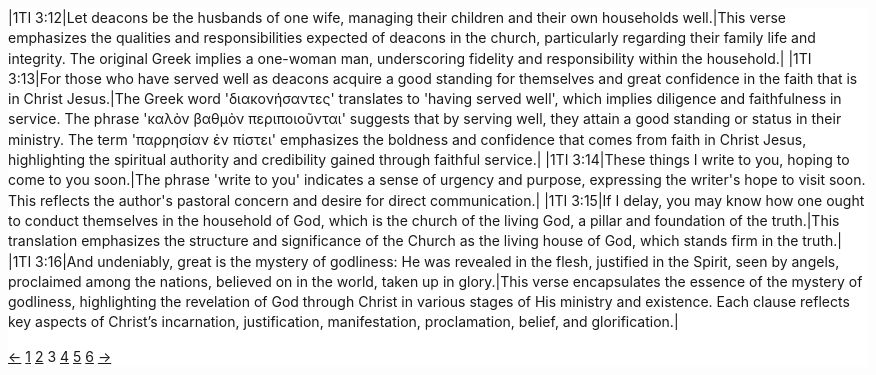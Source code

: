 |1TI 3:12|Let deacons be the husbands of one wife, managing their children and their own households well.|This verse emphasizes the qualities and responsibilities expected of deacons in the church, particularly regarding their family life and integrity. The original Greek implies a one-woman man, underscoring fidelity and responsibility within the household.|
|1TI 3:13|For those who have served well as deacons acquire a good standing for themselves and great confidence in the faith that is in Christ Jesus.|The Greek word 'διακονήσαντες' translates to 'having served well', which implies diligence and faithfulness in service. The phrase 'καλὸν βαθμὸν περιποιοῦνται' suggests that by serving well, they attain a good standing or status in their ministry. The term 'παρρησίαν ἐν πίστει' emphasizes the boldness and confidence that comes from faith in Christ Jesus, highlighting the spiritual authority and credibility gained through faithful service.|
|1TI 3:14|These things I write to you, hoping to come to you soon.|The phrase 'write to you' indicates a sense of urgency and purpose, expressing the writer's hope to visit soon. This reflects the author's pastoral concern and desire for direct communication.|
|1TI 3:15|If I delay, you may know how one ought to conduct themselves in the household of God, which is the church of the living God, a pillar and foundation of the truth.|This translation emphasizes the structure and significance of the Church as the living house of God, which stands firm in the truth.|
|1TI 3:16|And undeniably, great is the mystery of godliness: He was revealed in the flesh, justified in the Spirit, seen by angels, proclaimed among the nations, believed on in the world, taken up in glory.|This verse encapsulates the essence of the mystery of godliness, highlighting the revelation of God through Christ in various stages of His ministry and existence. Each clause reflects key aspects of Christ’s incarnation, justification, manifestation, proclamation, belief, and glorification.|


[<-](./chapter_2.md) [1](./chapter_1.md) [2](./chapter_2.md) 3 [4](./chapter_4.md) [5](./chapter_5.md) [6](./chapter_6.md) [->](./chapter_4.md)